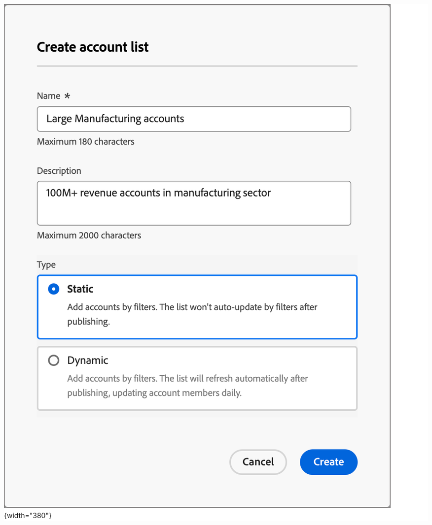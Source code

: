    ![Elija Estático o Dinámico para la lista de cuentas](./assets/account-list-create-dialog.png){width="380"}
